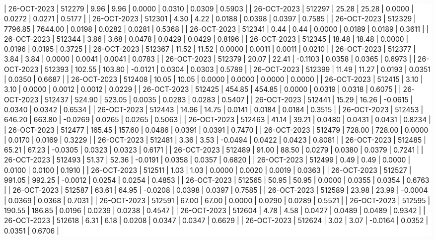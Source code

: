 | 26-OCT-2023 | 512279 | 9.96 | 9.96 | 0.0000 | 0.0310 | 0.0309 | 0.5903 |
| 26-OCT-2023 | 512297 | 25.28 | 25.28 | 0.0000 | 0.0272 | 0.0271 | 0.5177 |
| 26-OCT-2023 | 512301 | 4.30 | 4.22 | 0.0188 | 0.0398 | 0.0397 | 0.7585 |
| 26-OCT-2023 | 512329 | 7796.85 | 7644.00 | 0.0198 | 0.0282 | 0.0281 | 0.5368 |
| 26-OCT-2023 | 512341 | 0.44 | 0.44 | 0.0000 | 0.0189 | 0.0189 | 0.3611 |
| 26-OCT-2023 | 512344 | 3.86 | 3.68 | 0.0478 | 0.0429 | 0.0429 | 0.8196 |
| 26-OCT-2023 | 512345 | 18.48 | 18.48 | 0.0000 | 0.0196 | 0.0195 | 0.3725 |
| 26-OCT-2023 | 512367 | 11.52 | 11.52 | 0.0000 | 0.0011 | 0.0011 | 0.0210 |
| 26-OCT-2023 | 512377 | 3.84 | 3.84 | 0.0000 | 0.0041 | 0.0041 | 0.0783 |
| 26-OCT-2023 | 512379 | 20.07 | 22.41 | -0.1103 | 0.0358 | 0.0365 | 0.6973 |
| 26-OCT-2023 | 512393 | 102.55 | 103.80 | -0.0121 | 0.0304 | 0.0303 | 0.5789 |
| 26-OCT-2023 | 512399 | 11.49 | 11.27 | 0.0193 | 0.0351 | 0.0350 | 0.6687 |
| 26-OCT-2023 | 512408 | 10.05 | 10.05 | 0.0000 | 0.0000 | 0.0000 | 0.0000 |
| 26-OCT-2023 | 512415 | 3.10 | 3.10 | 0.0000 | 0.0012 | 0.0012 | 0.0229 |
| 26-OCT-2023 | 512425 | 454.85 | 454.85 | 0.0000 | 0.0319 | 0.0318 | 0.6075 |
| 26-OCT-2023 | 512437 | 524.90 | 523.05 | 0.0035 | 0.0283 | 0.0283 | 0.5407 |
| 26-OCT-2023 | 512441 | 15.29 | 16.26 | -0.0615 | 0.0340 | 0.0342 | 0.6534 |
| 26-OCT-2023 | 512443 | 14.96 | 14.75 | 0.0141 | 0.0184 | 0.0184 | 0.3515 |
| 26-OCT-2023 | 512453 | 646.20 | 663.80 | -0.0269 | 0.0265 | 0.0265 | 0.5063 |
| 26-OCT-2023 | 512463 | 41.14 | 39.21 | 0.0480 | 0.0431 | 0.0431 | 0.8234 |
| 26-OCT-2023 | 512477 | 165.45 | 157.60 | 0.0486 | 0.0391 | 0.0391 | 0.7470 |
| 26-OCT-2023 | 512479 | 728.00 | 728.00 | 0.0000 | 0.0170 | 0.0169 | 0.3229 |
| 26-OCT-2023 | 512481 | 3.36 | 3.53 | -0.0494 | 0.0422 | 0.0423 | 0.8081 |
| 26-OCT-2023 | 512485 | 65.21 | 67.23 | -0.0305 | 0.0323 | 0.0323 | 0.6171 |
| 26-OCT-2023 | 512489 | 91.00 | 88.50 | 0.0279 | 0.0380 | 0.0379 | 0.7241 |
| 26-OCT-2023 | 512493 | 51.37 | 52.36 | -0.0191 | 0.0358 | 0.0357 | 0.6820 |
| 26-OCT-2023 | 512499 | 0.49 | 0.49 | 0.0000 | 0.0100 | 0.0100 | 0.1910 |
| 26-OCT-2023 | 512511 | 1.03 | 1.03 | 0.0000 | 0.0020 | 0.0019 | 0.0363 |
| 26-OCT-2023 | 512527 | 991.05 | 992.25 | -0.0012 | 0.0254 | 0.0254 | 0.4853 |
| 26-OCT-2023 | 512565 | 50.95 | 50.95 | 0.0000 | 0.0355 | 0.0354 | 0.6763 |
| 26-OCT-2023 | 512587 | 63.61 | 64.95 | -0.0208 | 0.0398 | 0.0397 | 0.7585 |
| 26-OCT-2023 | 512589 | 23.98 | 23.99 | -0.0004 | 0.0369 | 0.0368 | 0.7031 |
| 26-OCT-2023 | 512591 | 67.00 | 67.00 | 0.0000 | 0.0290 | 0.0289 | 0.5521 |
| 26-OCT-2023 | 512595 | 190.55 | 186.85 | 0.0196 | 0.0239 | 0.0238 | 0.4547 |
| 26-OCT-2023 | 512604 | 4.78 | 4.58 | 0.0427 | 0.0489 | 0.0489 | 0.9342 |
| 26-OCT-2023 | 512618 | 6.31 | 6.18 | 0.0208 | 0.0347 | 0.0347 | 0.6629 |
| 26-OCT-2023 | 512624 | 3.02 | 3.07 | -0.0164 | 0.0352 | 0.0351 | 0.6706 |